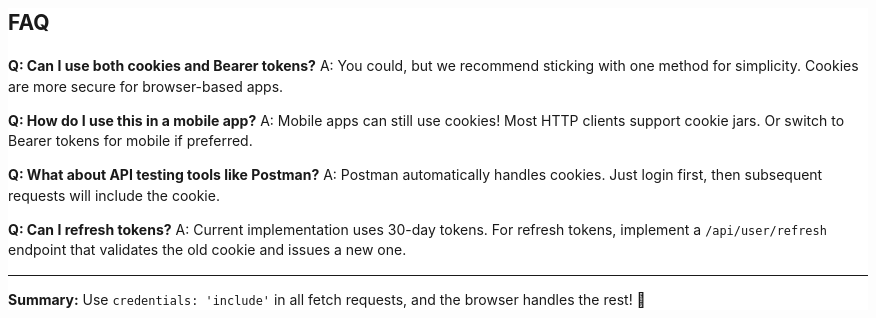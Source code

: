 ## FAQ

**Q: Can I use both cookies and Bearer tokens?**
A: You could, but we recommend sticking with one method for simplicity. Cookies are more secure for browser-based apps.

**Q: How do I use this in a mobile app?**
A: Mobile apps can still use cookies! Most HTTP clients support cookie jars. Or switch to Bearer tokens for mobile if preferred.

**Q: What about API testing tools like Postman?**
A: Postman automatically handles cookies. Just login first, then subsequent requests will include the cookie.

**Q: Can I refresh tokens?**
A: Current implementation uses 30-day tokens. For refresh tokens, implement a `/api/user/refresh` endpoint that validates the old cookie and issues a new one.

---

**Summary:** Use `credentials: 'include'` in all fetch requests, and the browser handles the rest! 🍪
